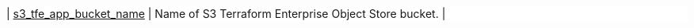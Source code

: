 | <a name="output_s3_tfe_app_bucket_name"></a> [s3\_tfe\_app\_bucket\_name](#output\_s3\_tfe\_app\_bucket\_name) | Name of S3 Terraform Enterprise Object Store bucket. |

